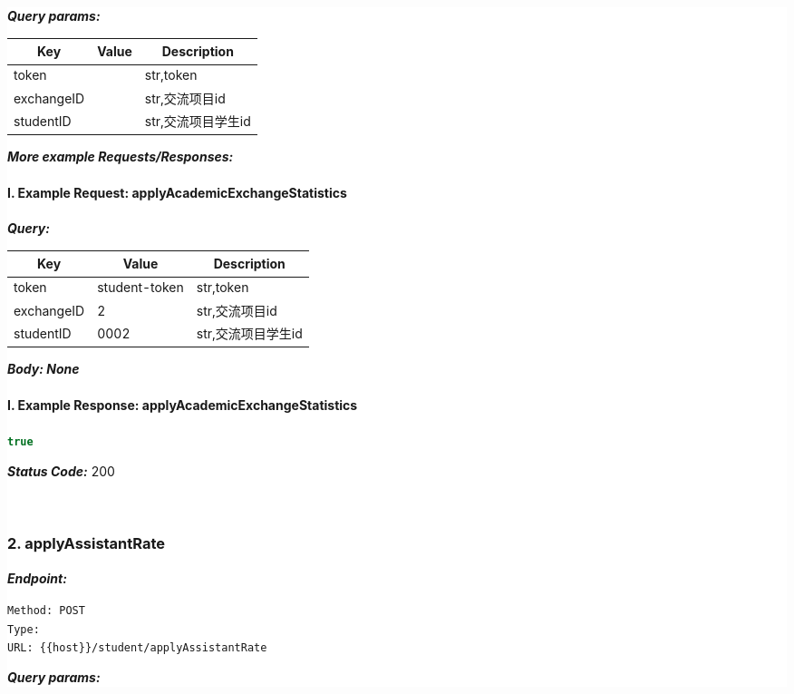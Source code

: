 

***Query params:***

| Key | Value | Description |
| --- | ------|-------------|
| token |  | str,token |
| exchangeID |  | str,交流项目id |
| studentID |  | str,交流项目学生id |



***More example Requests/Responses:***


#### I. Example Request: applyAcademicExchangeStatistics



***Query:***

| Key | Value | Description |
| --- | ------|-------------|
| token | student-token | str,token |
| exchangeID | 2 | str,交流项目id |
| studentID | 0002 | str,交流项目学生id |



***Body: None***



#### I. Example Response: applyAcademicExchangeStatistics
```js
true
```


***Status Code:*** 200

<br>



### 2. applyAssistantRate



***Endpoint:***

```bash
Method: POST
Type: 
URL: {{host}}/student/applyAssistantRate
```



***Query params:***
